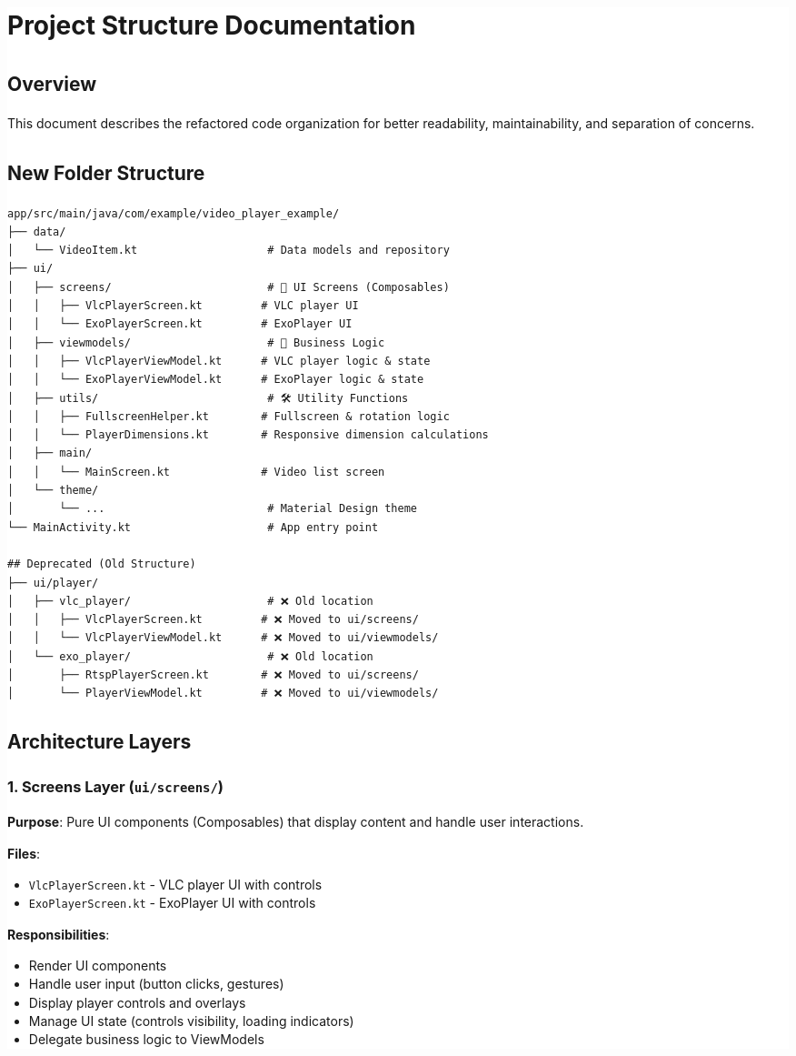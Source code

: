 # Project Structure Documentation

## Overview
This document describes the refactored code organization for better readability, maintainability, and separation of concerns.

## New Folder Structure

```
app/src/main/java/com/example/video_player_example/
├── data/
│   └── VideoItem.kt                    # Data models and repository
├── ui/
│   ├── screens/                        # 📱 UI Screens (Composables)
│   │   ├── VlcPlayerScreen.kt         # VLC player UI
│   │   └── ExoPlayerScreen.kt         # ExoPlayer UI
│   ├── viewmodels/                     # 🧠 Business Logic
│   │   ├── VlcPlayerViewModel.kt      # VLC player logic & state
│   │   └── ExoPlayerViewModel.kt      # ExoPlayer logic & state
│   ├── utils/                          # 🛠️ Utility Functions
│   │   ├── FullscreenHelper.kt        # Fullscreen & rotation logic
│   │   └── PlayerDimensions.kt        # Responsive dimension calculations
│   ├── main/
│   │   └── MainScreen.kt              # Video list screen
│   └── theme/
│       └── ...                         # Material Design theme
└── MainActivity.kt                     # App entry point

## Deprecated (Old Structure)
├── ui/player/
│   ├── vlc_player/                     # ❌ Old location
│   │   ├── VlcPlayerScreen.kt         # ❌ Moved to ui/screens/
│   │   └── VlcPlayerViewModel.kt      # ❌ Moved to ui/viewmodels/
│   └── exo_player/                     # ❌ Old location
│       ├── RtspPlayerScreen.kt        # ❌ Moved to ui/screens/
│       └── PlayerViewModel.kt         # ❌ Moved to ui/viewmodels/
```

## Architecture Layers

### 1. **Screens Layer** (`ui/screens/`)
**Purpose**: Pure UI components (Composables) that display content and handle user interactions.

**Files**:
- `VlcPlayerScreen.kt` - VLC player UI with controls
- `ExoPlayerScreen.kt` - ExoPlayer UI with controls

**Responsibilities**:
- Render UI components
- Handle user input (button clicks, gestures)
- Display player controls and overlays
- Manage UI state (controls visibility, loading indicators)
- Delegate business logic to ViewModels
